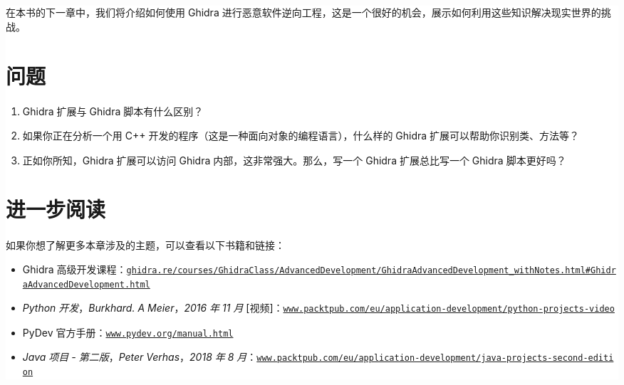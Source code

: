 在本书的下一章中，我们将介绍如何使用 Ghidra 进行恶意软件逆向工程，这是一个很好的机会，展示如何利用这些知识解决现实世界的挑战。

# 问题

1.  Ghidra 扩展与 Ghidra 脚本有什么区别？

1.  如果你正在分析一个用 C++ 开发的程序（这是一种面向对象的编程语言），什么样的 Ghidra 扩展可以帮助你识别类、方法等？

1.  正如你所知，Ghidra 扩展可以访问 Ghidra 内部，这非常强大。那么，写一个 Ghidra 扩展总比写一个 Ghidra 脚本更好吗？

# 进一步阅读

如果你想了解更多本章涉及的主题，可以查看以下书籍和链接：

+   Ghidra 高级开发课程：[`ghidra.re/courses/GhidraClass/AdvancedDevelopment/GhidraAdvancedDevelopment_withNotes.html#GhidraAdvancedDevelopment.html`](http://ghidra.re/courses/GhidraClass/AdvancedDevelopment/GhidraAdvancedDevelopment_withNotes.html#GhidraAdvancedDevelopment.html)

+   *Python 开发*，*Burkhard. A Meier*，*2016 年 11 月* [视频]：[`www.packtpub.com/eu/application-development/python-projects-video`](https://www.packtpub.com/eu/application-development/python-projects-video)

+   PyDev 官方手册：[`www.pydev.org/manual.html`](http://www.pydev.org/manual.html)

+   *Java 项目 - 第二版*，*Peter Verhas*，*2018 年 8 月*：[`www.packtpub.com/eu/application-development/java-projects-second-edition`](https://www.packtpub.com/eu/application-development/java-projects-second-edition)
